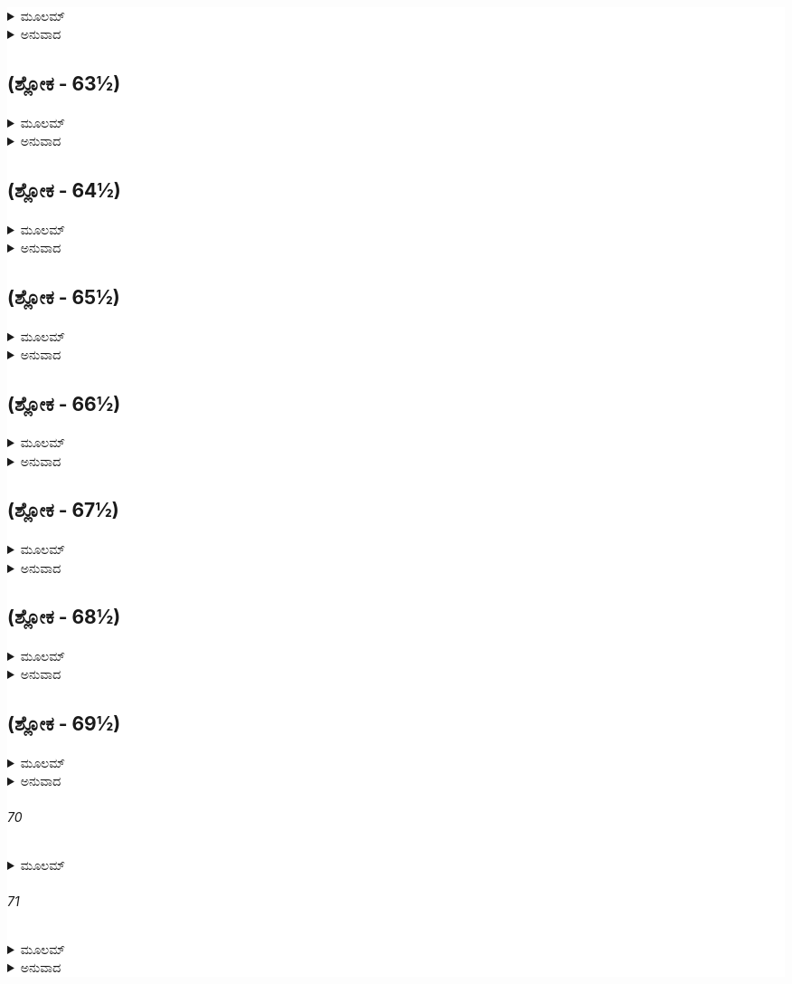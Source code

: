 
<details><summary>ಮೂಲಮ್</summary></details>

<details><summary>ಅನುವಾದ</summary></details>

## (ಶ್ಲೋಕ - 63½)


<details><summary>ಮೂಲಮ್</summary></details>

<details><summary>ಅನುವಾದ</summary></details>

## (ಶ್ಲೋಕ - 64½)


<details><summary>ಮೂಲಮ್</summary></details>

<details><summary>ಅನುವಾದ</summary></details>

## (ಶ್ಲೋಕ - 65½)


<details><summary>ಮೂಲಮ್</summary></details>

<details><summary>ಅನುವಾದ</summary></details>

## (ಶ್ಲೋಕ - 66½)


<details><summary>ಮೂಲಮ್</summary></details>

<details><summary>ಅನುವಾದ</summary></details>

## (ಶ್ಲೋಕ - 67½)


<details><summary>ಮೂಲಮ್</summary></details>

<details><summary>ಅನುವಾದ</summary></details>

## (ಶ್ಲೋಕ - 68½)


<details><summary>ಮೂಲಮ್</summary></details>

<details><summary>ಅನುವಾದ</summary></details>

## (ಶ್ಲೋಕ - 69½)


<details><summary>ಮೂಲಮ್</summary></details>

<details><summary>ಅನುವಾದ</summary></details>

###### 70


<details><summary>ಮೂಲಮ್</summary></details>

###### 71


<details><summary>ಮೂಲಮ್</summary></details>

<details><summary>ಅನುವಾದ</summary>

